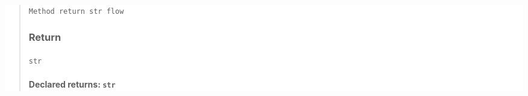  > ```text
 > Method return str flow
 > ```
 > 
 > ### Return
 > ```text
 > str
 > ```
 > 
 > #### Declared returns: `str`